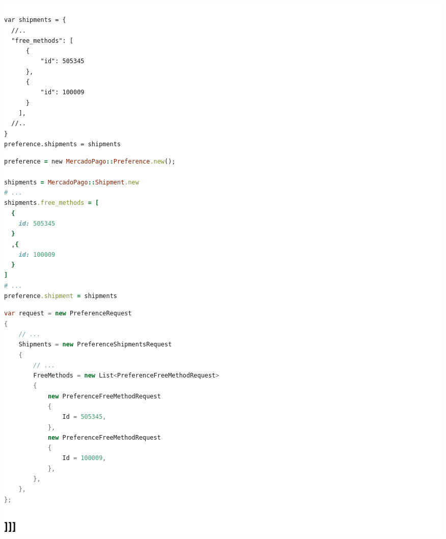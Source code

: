 ```node

var shipments = {
  //..
  "free_methods": [
      {
          "id": 505345
      },
      {
          "id": 100009
      }
    ],
  //..
}
preference.shipments = shipments

```
```ruby
preference = new MercadoPago::Preference.new();

shipments = MercadoPago::Shipment.new
# ...
shipments.free_methods = [
  {
    id: 505345
  }
  ,{
    id: 100009
  }
]
# ...
preference.shipment = shipments

```
```csharp
var request = new PreferenceRequest
{
    // ...
    Shipments = new PreferenceShipmentsRequest
    {
        // ...
        FreeMethods = new List<PreferenceFreeMethodRequest>
        {
            new PreferenceFreeMethodRequest
            {
                Id = 505345,
            },
            new PreferenceFreeMethodRequest
            {
                Id = 100009,
            },
        },
    },
};
```
]]]
------------
